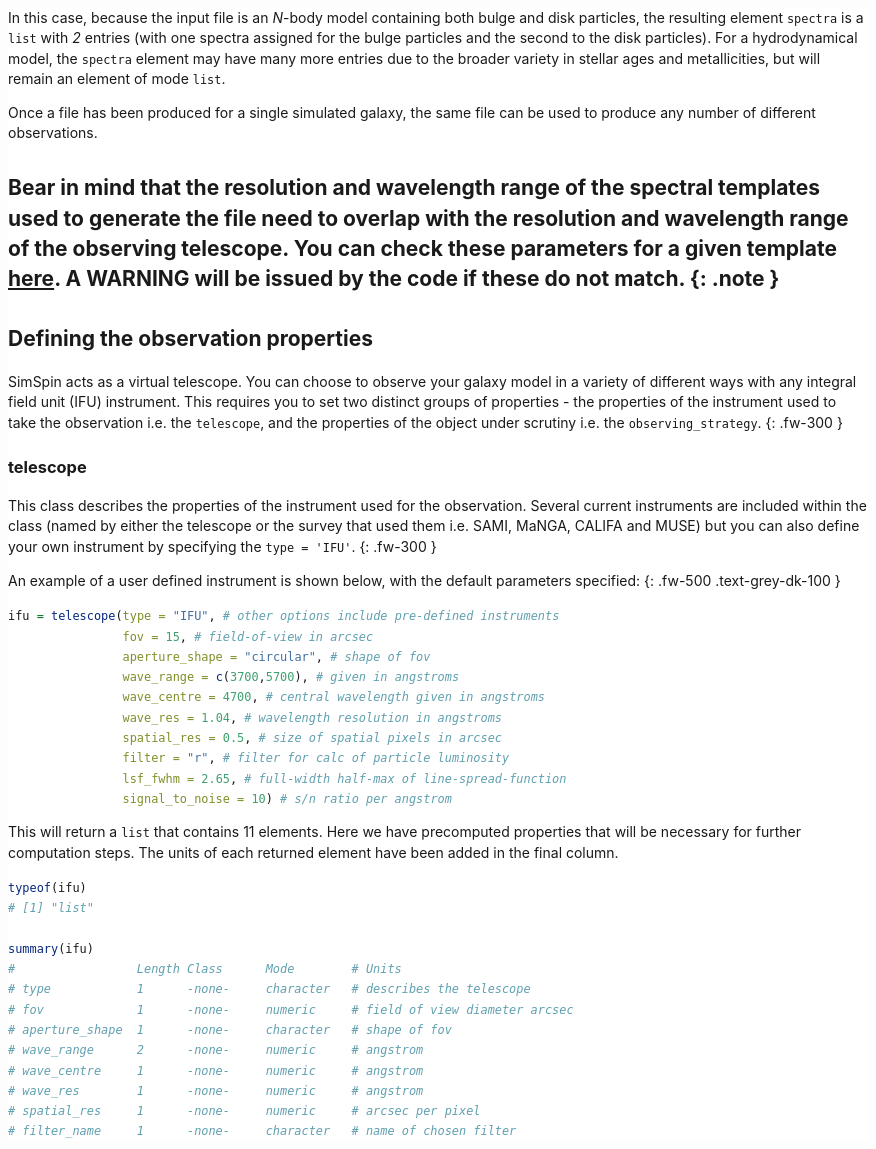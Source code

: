 In this case, because the input file is an *N*-body model containing both bulge and disk particles, the resulting element `spectra` is a `list` with *2* entries (with one spectra assigned for the bulge particles and the second to the disk particles).
For a hydrodynamical model, the  `spectra` element may have many more entries due to the broader variety in stellar ages and metallicities, but will remain an element of mode `list`. 

Once a file has been produced for a single simulated galaxy, the same file can be used to produce any number of different observations.

Bear in mind that the resolution and wavelength range of the spectral templates used to generate the file need to overlap with the resolution and wavelength range of the observing telescope. You can check these parameters for a given template [here](docs/make_simspin_file.markdown#notes).  A **WARNING** will be issued by the code if these do not match.
{: .note }
---

## Defining the observation properties

SimSpin acts as a virtual telescope. 
You can choose to observe your galaxy model in a variety of different ways with any integral field unit (IFU) instrument. 
This requires you to set two distinct groups of properties - the properties of the instrument used to take the observation i.e. the `telescope`, and the properties of the object under scrutiny i.e. the `observing_strategy`. 
{: .fw-300 }

### telescope
This class describes the properties of the instrument used for the observation.
Several current instruments are included within the class (named by either the telescope or the survey that used them i.e. SAMI, MaNGA, CALIFA and MUSE) but you can also define your own instrument by specifying the `type = 'IFU'`. 
{: .fw-300 }

An example of a user defined instrument is shown below, with the default parameters specified:
{: .fw-500 .text-grey-dk-100 }

```R
ifu = telescope(type = "IFU", # other options include pre-defined instruments
                fov = 15, # field-of-view in arcsec
                aperture_shape = "circular", # shape of fov
                wave_range = c(3700,5700), # given in angstroms
                wave_centre = 4700, # central wavelength given in angstroms
                wave_res = 1.04, # wavelength resolution in angstroms
                spatial_res = 0.5, # size of spatial pixels in arcsec
                filter = "r", # filter for calc of particle luminosity
                lsf_fwhm = 2.65, # full-width half-max of line-spread-function
                signal_to_noise = 10) # s/n ratio per angstrom
```

This will return a `list` that contains 11 elements. Here we have precomputed properties that will be necessary for further computation steps. The units of each returned element have been added in the final column.
```R
typeof(ifu) 
# [1] "list"

summary(ifu) 
#                 Length Class      Mode        # Units
# type            1      -none-     character   # describes the telescope
# fov             1      -none-     numeric     # field of view diameter arcsec
# aperture_shape  1      -none-     character   # shape of fov
# wave_range      2      -none-     numeric     # angstrom
# wave_centre     1      -none-     numeric     # angstrom
# wave_res        1      -none-     numeric     # angstrom
# spatial_res     1      -none-     numeric     # arcsec per pixel
# filter_name     1      -none-     character   # name of chosen filter
```